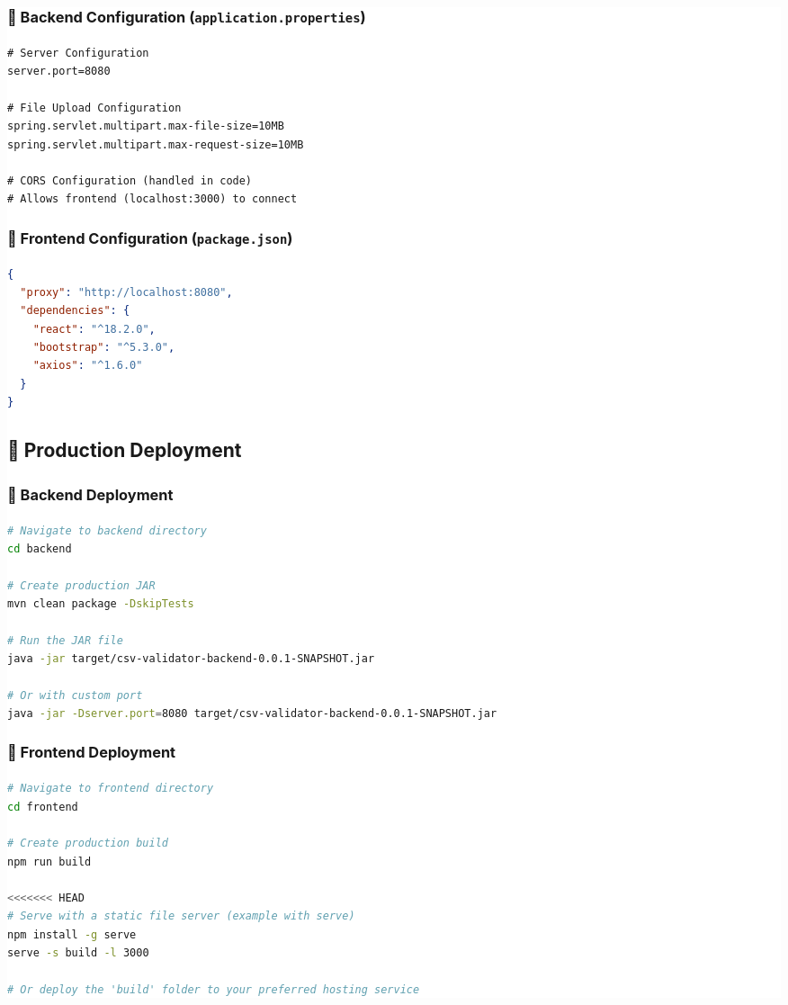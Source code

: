 ### 🔧 Backend Configuration (`application.properties`)
```properties
# Server Configuration
server.port=8080

# File Upload Configuration
spring.servlet.multipart.max-file-size=10MB
spring.servlet.multipart.max-request-size=10MB

# CORS Configuration (handled in code)
# Allows frontend (localhost:3000) to connect
```

### 🎨 Frontend Configuration (`package.json`)
```json
{
  "proxy": "http://localhost:8080",
  "dependencies": {
    "react": "^18.2.0",
    "bootstrap": "^5.3.0",
    "axios": "^1.6.0"
  }
}
```

## 🚀 Production Deployment

### 🔧 Backend Deployment
```bash
# Navigate to backend directory
cd backend

# Create production JAR
mvn clean package -DskipTests

# Run the JAR file
java -jar target/csv-validator-backend-0.0.1-SNAPSHOT.jar

# Or with custom port
java -jar -Dserver.port=8080 target/csv-validator-backend-0.0.1-SNAPSHOT.jar
```

### 🎨 Frontend Deployment
```bash
# Navigate to frontend directory
cd frontend

# Create production build
npm run build

<<<<<<< HEAD
# Serve with a static file server (example with serve)
npm install -g serve
serve -s build -l 3000

# Or deploy the 'build' folder to your preferred hosting service
```
